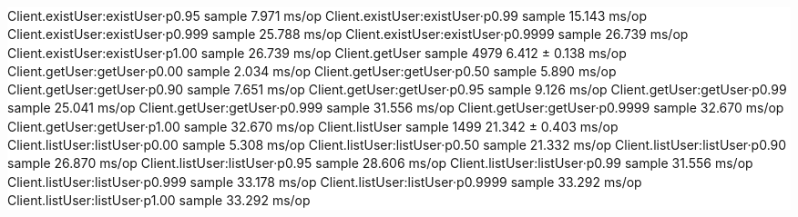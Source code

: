 Client.existUser:existUser·p0.95      sample         7.971           ms/op
Client.existUser:existUser·p0.99      sample        15.143           ms/op
Client.existUser:existUser·p0.999     sample        25.788           ms/op
Client.existUser:existUser·p0.9999    sample        26.739           ms/op
Client.existUser:existUser·p1.00      sample        26.739           ms/op
Client.getUser                        sample  4979   6.412 ± 0.138   ms/op
Client.getUser:getUser·p0.00          sample         2.034           ms/op
Client.getUser:getUser·p0.50          sample         5.890           ms/op
Client.getUser:getUser·p0.90          sample         7.651           ms/op
Client.getUser:getUser·p0.95          sample         9.126           ms/op
Client.getUser:getUser·p0.99          sample        25.041           ms/op
Client.getUser:getUser·p0.999         sample        31.556           ms/op
Client.getUser:getUser·p0.9999        sample        32.670           ms/op
Client.getUser:getUser·p1.00          sample        32.670           ms/op
Client.listUser                       sample  1499  21.342 ± 0.403   ms/op
Client.listUser:listUser·p0.00        sample         5.308           ms/op
Client.listUser:listUser·p0.50        sample        21.332           ms/op
Client.listUser:listUser·p0.90        sample        26.870           ms/op
Client.listUser:listUser·p0.95        sample        28.606           ms/op
Client.listUser:listUser·p0.99        sample        31.556           ms/op
Client.listUser:listUser·p0.999       sample        33.178           ms/op
Client.listUser:listUser·p0.9999      sample        33.292           ms/op
Client.listUser:listUser·p1.00        sample        33.292           ms/op
